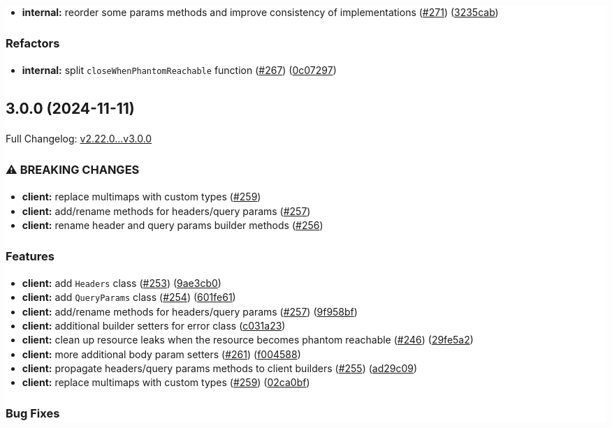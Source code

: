 * **internal:** reorder some params methods and improve consistency of implementations ([#271](https://github.com/Modern-Treasury/modern-treasury-java/issues/271)) ([3235cab](https://github.com/Modern-Treasury/modern-treasury-java/commit/3235cabc6a46e3ee59ddbb9b8f97fc085553630b))


### Refactors

* **internal:** split `closeWhenPhantomReachable` function ([#267](https://github.com/Modern-Treasury/modern-treasury-java/issues/267)) ([0c07297](https://github.com/Modern-Treasury/modern-treasury-java/commit/0c0729726470a0ff8bbfe3fc5a07afd9c9d8a95d))

## 3.0.0 (2024-11-11)

Full Changelog: [v2.22.0...v3.0.0](https://github.com/Modern-Treasury/modern-treasury-java/compare/v2.22.0...v3.0.0)

### ⚠ BREAKING CHANGES

* **client:** replace multimaps with custom types ([#259](https://github.com/Modern-Treasury/modern-treasury-java/issues/259))
* **client:** add/rename methods for headers/query params ([#257](https://github.com/Modern-Treasury/modern-treasury-java/issues/257))
* **client:** rename header and query params builder methods ([#256](https://github.com/Modern-Treasury/modern-treasury-java/issues/256))

### Features

* **client:** add `Headers` class ([#253](https://github.com/Modern-Treasury/modern-treasury-java/issues/253)) ([9ae3cb0](https://github.com/Modern-Treasury/modern-treasury-java/commit/9ae3cb0fd30d7bfecac0aff5923a88e4662e97c2))
* **client:** add `QueryParams` class ([#254](https://github.com/Modern-Treasury/modern-treasury-java/issues/254)) ([601fe61](https://github.com/Modern-Treasury/modern-treasury-java/commit/601fe619287a1f67c242c67fcc1e0efd2c9b8982))
* **client:** add/rename methods for headers/query params ([#257](https://github.com/Modern-Treasury/modern-treasury-java/issues/257)) ([9f958bf](https://github.com/Modern-Treasury/modern-treasury-java/commit/9f958bf851ece25e97928672280ed03beff615c2))
* **client:** additional builder setters for error class ([c031a23](https://github.com/Modern-Treasury/modern-treasury-java/commit/c031a23a39703bd4bbb0f00bbc6c81b112f9d1e7))
* **client:** clean up resource leaks when the resource becomes phantom reachable ([#246](https://github.com/Modern-Treasury/modern-treasury-java/issues/246)) ([29fe5a2](https://github.com/Modern-Treasury/modern-treasury-java/commit/29fe5a2c1c10c5bd2c67cf595d2f97e3c8ed3514))
* **client:** more additional body param setters ([#261](https://github.com/Modern-Treasury/modern-treasury-java/issues/261)) ([f004588](https://github.com/Modern-Treasury/modern-treasury-java/commit/f004588231341c4d25d7f70046c6521af6de35b6))
* **client:** propagate headers/query params methods to client builders ([#255](https://github.com/Modern-Treasury/modern-treasury-java/issues/255)) ([ad29c09](https://github.com/Modern-Treasury/modern-treasury-java/commit/ad29c0990945140ca0ca47414f845ee183ca460f))
* **client:** replace multimaps with custom types ([#259](https://github.com/Modern-Treasury/modern-treasury-java/issues/259)) ([02ca0bf](https://github.com/Modern-Treasury/modern-treasury-java/commit/02ca0bf0d8e3ccef8366fb3dbf4a4815271c0f9f))


### Bug Fixes
